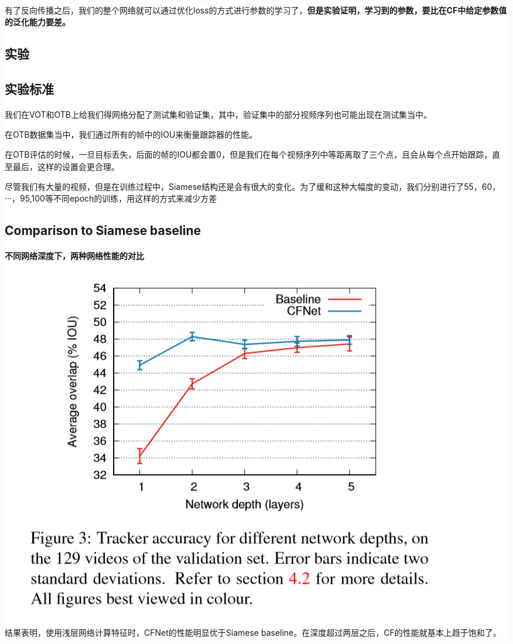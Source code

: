  有了反向传播之后，我们的整个网络就可以通过优化loss的方式进行参数的学习了，**但是实验证明，学习到的参数，要比在CF中给定参数值的泛化能力要差。**
 
 ## 实验
 
 ## 实验标准
 
 我们在VOT和OTB上给我们得网络分配了测试集和验证集，其中，验证集中的部分视频序列也可能出现在测试集当中。
 
 在OTB数据集当中，我们通过所有的帧中的IOU来衡量跟踪器的性能。
 
 在OTB评估的时候，一旦目标丢失，后面的帧的IOU都会置0，但是我们在每个视频序列中等距离取了三个点，且会从每个点开始跟踪，直至最后，这样的设置会更合理。
 
 尽管我们有大量的视频，但是在训练过程中，Siamese结构还是会有很大的变化。为了缓和这种大幅度的变动，我们分别进行了55，60，···，95,100等不同epoch的训练，用这样的方式来减少方差	
 
 ## Comparison to Siamese baseline
 
 **不同网络深度下，两种网络性能的对比**
 
 ![enter description here](./images/1591538364615.png)
 
 结果表明，使用浅层网络计算特征时，CFNet的性能明显优于Siamese baseline。在深度超过两层之后，CF的性能就基本上趋于饱和了。
 
